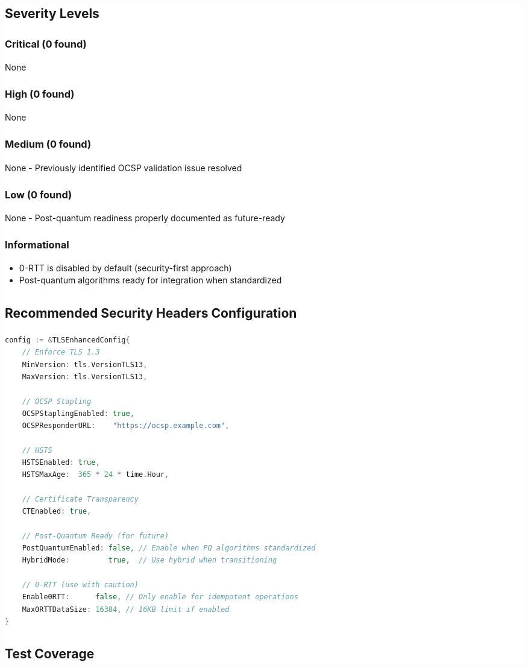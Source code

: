 ## Severity Levels

### Critical (0 found)
None

### High (0 found)
None

### Medium (0 found)
None - Previously identified OCSP validation issue resolved

### Low (0 found)
None - Post-quantum readiness properly documented as future-ready

### Informational
- 0-RTT is disabled by default (security-first approach)
- Post-quantum algorithms ready for integration when standardized

## Recommended Security Headers Configuration

```go
config := &TLSEnhancedConfig{
    // Enforce TLS 1.3
    MinVersion: tls.VersionTLS13,
    MaxVersion: tls.VersionTLS13,
    
    // OCSP Stapling
    OCSPStaplingEnabled: true,
    OCSPResponderURL:    "https://ocsp.example.com",
    
    // HSTS
    HSTSEnabled: true,
    HSTSMaxAge:  365 * 24 * time.Hour,
    
    // Certificate Transparency
    CTEnabled: true,
    
    // Post-Quantum Ready (for future)
    PostQuantumEnabled: false, // Enable when PQ algorithms standardized
    HybridMode:         true,  // Use hybrid when transitioning
    
    // 0-RTT (use with caution)
    Enable0RTT:      false, // Only enable for idempotent operations
    Max0RTTDataSize: 16384, // 16KB limit if enabled
}
```

## Test Coverage
